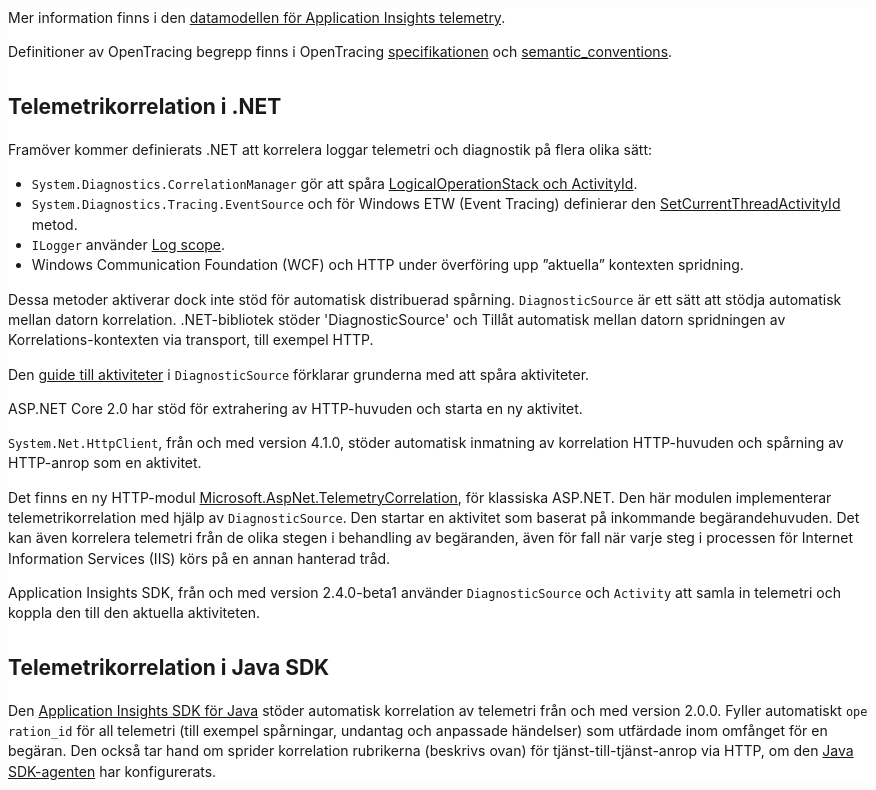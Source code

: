 Mer information finns i den [datamodellen för Application Insights telemetry](../../azure-monitor/app/data-model.md). 

Definitioner av OpenTracing begrepp finns i OpenTracing [specifikationen](https://github.com/opentracing/specification/blob/master/specification.md) och [semantic_conventions](https://github.com/opentracing/specification/blob/master/semantic_conventions.md).

## <a name="telemetry-correlation-in-net"></a>Telemetrikorrelation i .NET

Framöver kommer definierats .NET att korrelera loggar telemetri och diagnostik på flera olika sätt:

- `System.Diagnostics.CorrelationManager` gör att spåra [LogicalOperationStack och ActivityId](https://msdn.microsoft.com/library/system.diagnostics.correlationmanager.aspx). 
- `System.Diagnostics.Tracing.EventSource` och för Windows ETW (Event Tracing) definierar den [SetCurrentThreadActivityId](https://msdn.microsoft.com/library/system.diagnostics.tracing.eventsource.setcurrentthreadactivityid.aspx) metod.
- `ILogger` använder [Log scope](https://docs.microsoft.com/aspnet/core/fundamentals/logging#log-scopes). 
- Windows Communication Foundation (WCF) och HTTP under överföring upp ”aktuella” kontexten spridning.

Dessa metoder aktiverar dock inte stöd för automatisk distribuerad spårning. `DiagnosticSource` är ett sätt att stödja automatisk mellan datorn korrelation. .NET-bibliotek stöder 'DiagnosticSource' och Tillåt automatisk mellan datorn spridningen av Korrelations-kontexten via transport, till exempel HTTP.

Den [guide till aktiviteter](https://github.com/dotnet/corefx/blob/master/src/System.Diagnostics.DiagnosticSource/src/ActivityUserGuide.md) i `DiagnosticSource` förklarar grunderna med att spåra aktiviteter.

ASP.NET Core 2.0 har stöd för extrahering av HTTP-huvuden och starta en ny aktivitet.

`System.Net.HttpClient`, från och med version 4.1.0, stöder automatisk inmatning av korrelation HTTP-huvuden och spårning av HTTP-anrop som en aktivitet.

Det finns en ny HTTP-modul [Microsoft.AspNet.TelemetryCorrelation](https://www.nuget.org/packages/Microsoft.AspNet.TelemetryCorrelation/), för klassiska ASP.NET. Den här modulen implementerar telemetrikorrelation med hjälp av `DiagnosticSource`. Den startar en aktivitet som baserat på inkommande begärandehuvuden. Det kan även korrelera telemetri från de olika stegen i behandling av begäranden, även för fall när varje steg i processen för Internet Information Services (IIS) körs på en annan hanterad tråd.

Application Insights SDK, från och med version 2.4.0-beta1 använder `DiagnosticSource` och `Activity` att samla in telemetri och koppla den till den aktuella aktiviteten.

<a name="java-correlation"></a>
## <a name="telemetry-correlation-in-the-java-sdk"></a>Telemetrikorrelation i Java SDK

Den [Application Insights SDK för Java](../../azure-monitor/app/java-get-started.md) stöder automatisk korrelation av telemetri från och med version 2.0.0. Fyller automatiskt `operation_id` för all telemetri (till exempel spårningar, undantag och anpassade händelser) som utfärdade inom omfånget för en begäran. Den också tar hand om sprider korrelation rubrikerna (beskrivs ovan) för tjänst-till-tjänst-anrop via HTTP, om den [Java SDK-agenten](../../azure-monitor/app/java-agent.md) har konfigurerats.
